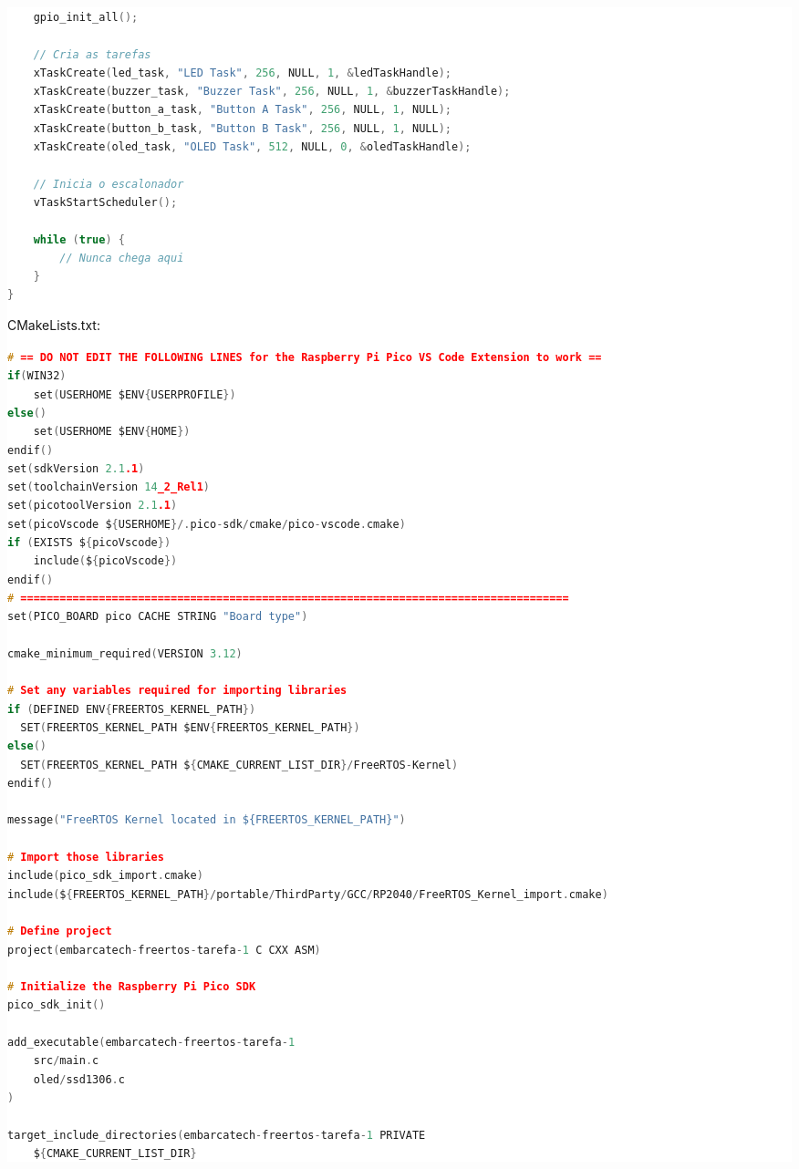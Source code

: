 ```c
    gpio_init_all();

    // Cria as tarefas
    xTaskCreate(led_task, "LED Task", 256, NULL, 1, &ledTaskHandle);
    xTaskCreate(buzzer_task, "Buzzer Task", 256, NULL, 1, &buzzerTaskHandle);
    xTaskCreate(button_a_task, "Button A Task", 256, NULL, 1, NULL);
    xTaskCreate(button_b_task, "Button B Task", 256, NULL, 1, NULL);
    xTaskCreate(oled_task, "OLED Task", 512, NULL, 0, &oledTaskHandle);

    // Inicia o escalonador
    vTaskStartScheduler();

    while (true) {
        // Nunca chega aqui
    }
}
```
CMakeLists.txt:
```c
# == DO NOT EDIT THE FOLLOWING LINES for the Raspberry Pi Pico VS Code Extension to work ==
if(WIN32)
    set(USERHOME $ENV{USERPROFILE})
else()
    set(USERHOME $ENV{HOME})
endif()
set(sdkVersion 2.1.1)
set(toolchainVersion 14_2_Rel1)
set(picotoolVersion 2.1.1)
set(picoVscode ${USERHOME}/.pico-sdk/cmake/pico-vscode.cmake)
if (EXISTS ${picoVscode})
    include(${picoVscode})
endif()
# ====================================================================================
set(PICO_BOARD pico CACHE STRING "Board type")

cmake_minimum_required(VERSION 3.12)

# Set any variables required for importing libraries
if (DEFINED ENV{FREERTOS_KERNEL_PATH})
  SET(FREERTOS_KERNEL_PATH $ENV{FREERTOS_KERNEL_PATH})
else()
  SET(FREERTOS_KERNEL_PATH ${CMAKE_CURRENT_LIST_DIR}/FreeRTOS-Kernel)
endif()

message("FreeRTOS Kernel located in ${FREERTOS_KERNEL_PATH}")

# Import those libraries
include(pico_sdk_import.cmake)
include(${FREERTOS_KERNEL_PATH}/portable/ThirdParty/GCC/RP2040/FreeRTOS_Kernel_import.cmake)

# Define project
project(embarcatech-freertos-tarefa-1 C CXX ASM)

# Initialize the Raspberry Pi Pico SDK
pico_sdk_init()

add_executable(embarcatech-freertos-tarefa-1
    src/main.c
    oled/ssd1306.c
)

target_include_directories(embarcatech-freertos-tarefa-1 PRIVATE
    ${CMAKE_CURRENT_LIST_DIR}
```